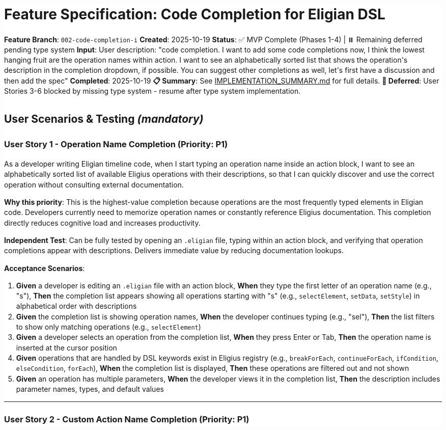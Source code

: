 # Feature Specification: Code Completion for Eligian DSL

**Feature Branch**: `002-code-completion-i`
**Created**: 2025-10-19
**Status**: ✅ MVP Complete (Phases 1-4) | ⏸️ Remaining deferred pending type system
**Input**: User description: "code completion. I want to add some code completions now, I think the lowest hanging fruit are the operation names within action. I want to see an alphabetically sorted list that shows the operation's description in the completion dropdown, if possible. You can suggest other completions as well, let's first have a discussion and then add the spec"
**Completed**: 2025-10-19
**📋 Summary**: See [IMPLEMENTATION_SUMMARY.md](./IMPLEMENTATION_SUMMARY.md) for full details.
**🚧 Deferred**: User Stories 3-6 blocked by missing type system - resume after type system implementation.


## User Scenarios & Testing *(mandatory)*

### User Story 1 - Operation Name Completion (Priority: P1)

As a developer writing Eligian timeline code, when I start typing an operation name inside an action block, I want to see an alphabetically sorted list of available Eligius operations with their descriptions, so that I can quickly discover and use the correct operation without consulting external documentation.

**Why this priority**: This is the highest-value completion because operations are the most frequently typed elements in Eligian code. Developers currently need to memorize operation names or constantly reference Eligius documentation. This completion directly reduces cognitive load and increases productivity.

**Independent Test**: Can be fully tested by opening an `.eligian` file, typing within an action block, and verifying that operation completions appear with descriptions. Delivers immediate value by reducing documentation lookups.

**Acceptance Scenarios**:

1. **Given** a developer is editing an `.eligian` file with an action block, **When** they type the first letter of an operation name (e.g., "s"), **Then** the completion list appears showing all operations starting with "s" (e.g., `selectElement`, `setData`, `setStyle`) in alphabetical order with descriptions
2. **Given** the completion list is showing operation names, **When** the developer continues typing (e.g., "sel"), **Then** the list filters to show only matching operations (e.g., `selectElement`)
3. **Given** a developer selects an operation from the completion list, **When** they press Enter or Tab, **Then** the operation name is inserted at the cursor position
4. **Given** operations that are handled by DSL keywords exist in Eligius registry (e.g., `breakForEach`, `continueForEach`, `ifCondition`, `elseCondition`, `forEach`), **When** the completion list is displayed, **Then** these operations are filtered out and not shown
5. **Given** an operation has multiple parameters, **When** the developer views it in the completion list, **Then** the description includes parameter names, types, and default values

---

### User Story 2 - Custom Action Name Completion (Priority: P1)
